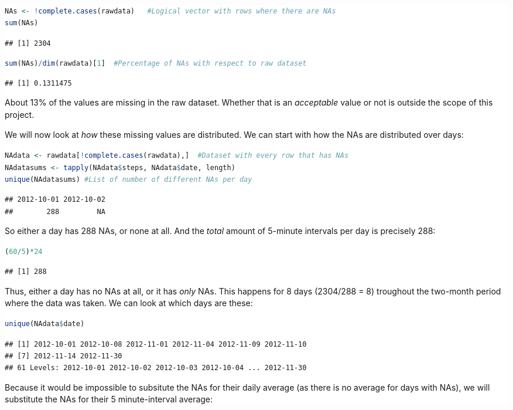 
```r
NAs <- !complete.cases(rawdata)   #Logical vector with rows where there are NAs
sum(NAs)
```

```
## [1] 2304
```

```r
sum(NAs)/dim(rawdata)[1]  #Percentage of NAs with respect to raw dataset
```

```
## [1] 0.1311475
```

About 13\% of the values are missing in the raw dataset. Whether that is an _acceptable_ value or not is outside the scope of this project.

We will now look at _how_ these missing values are distributed. We can start with how the NAs are distributed over days:


```r
NAdata <- rawdata[!complete.cases(rawdata),]  #Dataset with every row that has NAs
NAdatasums <- tapply(NAdata$steps, NAdata$date, length)
unique(NAdatasums) #List of number of different NAs per day
```

```
## 2012-10-01 2012-10-02 
##        288         NA
```

So either a day has 288 NAs, or none at all. And the _total_ amount of 5-minute intervals per day is precisely 288:


```r
(60/5)*24
```

```
## [1] 288
```

Thus, either a day has no NAs at all, or it has _only_ NAs. This happens for 8 days (2304/288 = 8) troughout the two-month period where the data was taken. We can look at which days are these:


```r
unique(NAdata$date)
```

```
## [1] 2012-10-01 2012-10-08 2012-11-01 2012-11-04 2012-11-09 2012-11-10
## [7] 2012-11-14 2012-11-30
## 61 Levels: 2012-10-01 2012-10-02 2012-10-03 2012-10-04 ... 2012-11-30
```

Because it would be impossible to subsitute the NAs for their daily average (as there is no average for days with NAs), we will substitute the NAs for their 5 minute-interval average:
